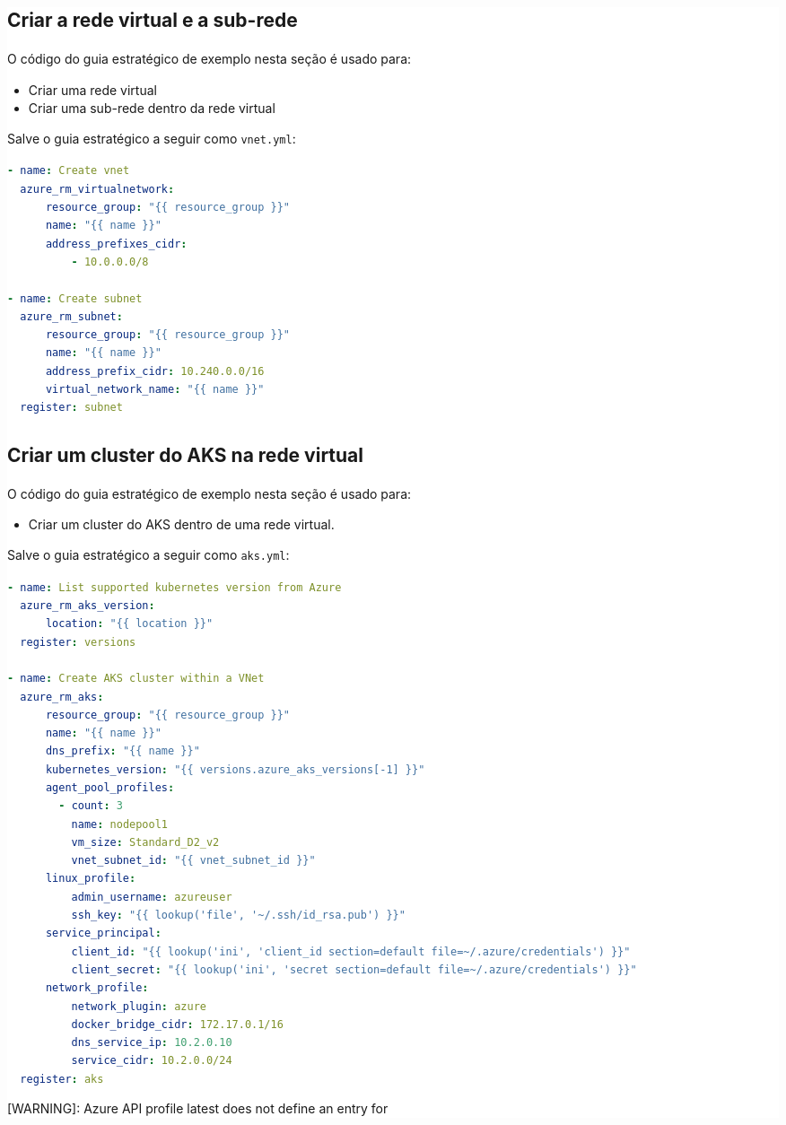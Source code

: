 ## <a name="create-a-virtual-network-and-subnet"></a>Criar a rede virtual e a sub-rede

O código do guia estratégico de exemplo nesta seção é usado para:

- Criar uma rede virtual
- Criar uma sub-rede dentro da rede virtual

Salve o guia estratégico a seguir como `vnet.yml`:

```yml
- name: Create vnet
  azure_rm_virtualnetwork:
      resource_group: "{{ resource_group }}"
      name: "{{ name }}"
      address_prefixes_cidr:
          - 10.0.0.0/8

- name: Create subnet
  azure_rm_subnet:
      resource_group: "{{ resource_group }}"
      name: "{{ name }}"
      address_prefix_cidr: 10.240.0.0/16
      virtual_network_name: "{{ name }}"
  register: subnet
```

## <a name="create-an-aks-cluster-in-the-virtual-network"></a>Criar um cluster do AKS na rede virtual

O código do guia estratégico de exemplo nesta seção é usado para:

- Criar um cluster do AKS dentro de uma rede virtual.

Salve o guia estratégico a seguir como `aks.yml`:

```yml
- name: List supported kubernetes version from Azure
  azure_rm_aks_version:
      location: "{{ location }}"
  register: versions

- name: Create AKS cluster within a VNet
  azure_rm_aks:
      resource_group: "{{ resource_group }}"
      name: "{{ name }}"
      dns_prefix: "{{ name }}"
      kubernetes_version: "{{ versions.azure_aks_versions[-1] }}"
      agent_pool_profiles:
        - count: 3
          name: nodepool1
          vm_size: Standard_D2_v2
          vnet_subnet_id: "{{ vnet_subnet_id }}"
      linux_profile:
          admin_username: azureuser
          ssh_key: "{{ lookup('file', '~/.ssh/id_rsa.pub') }}"
      service_principal:
          client_id: "{{ lookup('ini', 'client_id section=default file=~/.azure/credentials') }}"
          client_secret: "{{ lookup('ini', 'secret section=default file=~/.azure/credentials') }}"
      network_profile:
          network_plugin: azure
          docker_bridge_cidr: 172.17.0.1/16
          dns_service_ip: 10.2.0.10
          service_cidr: 10.2.0.0/24
  register: aks
```


 [WARNING]: Azure API profile latest does not define an entry for